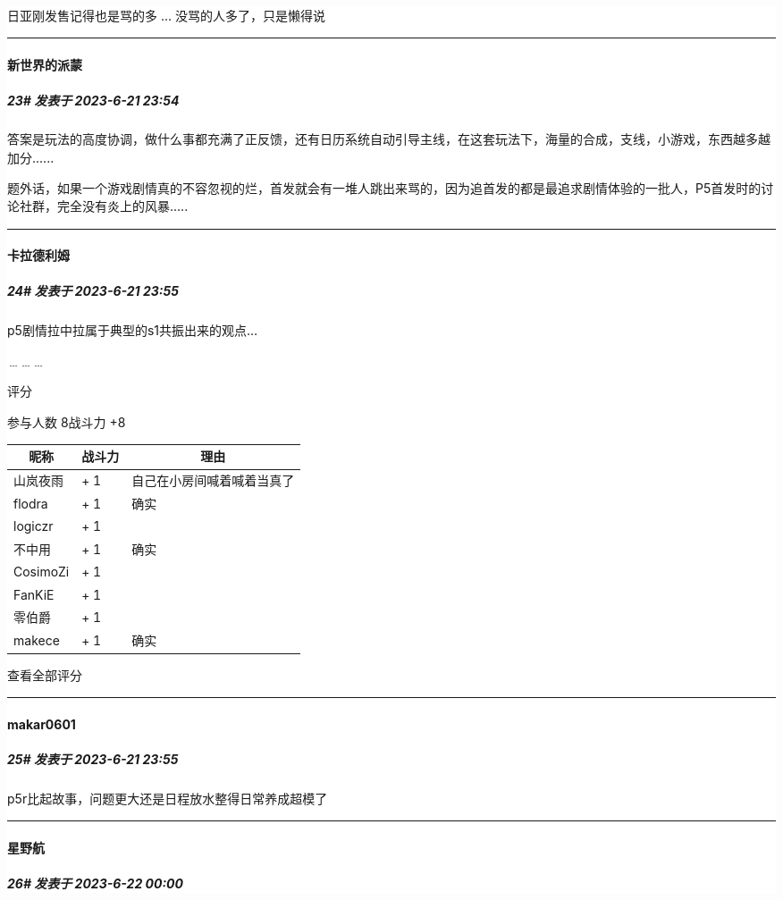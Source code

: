 日亚刚发售记得也是骂的多 ...</blockquote>
没骂的人多了，只是懒得说

*****

####  新世界的派蒙  
##### 23#       发表于 2023-6-21 23:54

答案是玩法的高度协调，做什么事都充满了正反馈，还有日历系统自动引导主线，在这套玩法下，海量的合成，支线，小游戏，东西越多越加分......

题外话，如果一个游戏剧情真的不容忽视的烂，首发就会有一堆人跳出来骂的，因为追首发的都是最追求剧情体验的一批人，P5首发时的讨论社群，完全没有炎上的风暴.....

*****

####  卡拉德利姆  
##### 24#       发表于 2023-6-21 23:55

p5剧情拉中拉属于典型的s1共振出来的观点…

﹍﹍﹍

评分

 参与人数 8战斗力 +8

|昵称|战斗力|理由|
|----|---|---|
| 山岚夜雨| + 1|自己在小房间喊着喊着当真了|
| flodra| + 1|确实|
| logiczr| + 1||
| 不中用| + 1|确实|
| CosimoZi| + 1||
| FanKiE| + 1||
| 零伯爵| + 1||
| makece| + 1|确实|

查看全部评分

*****

####  makar0601  
##### 25#       发表于 2023-6-21 23:55

p5r比起故事，问题更大还是日程放水整得日常养成超模了

*****

####  星野航  
##### 26#       发表于 2023-6-22 00:00
